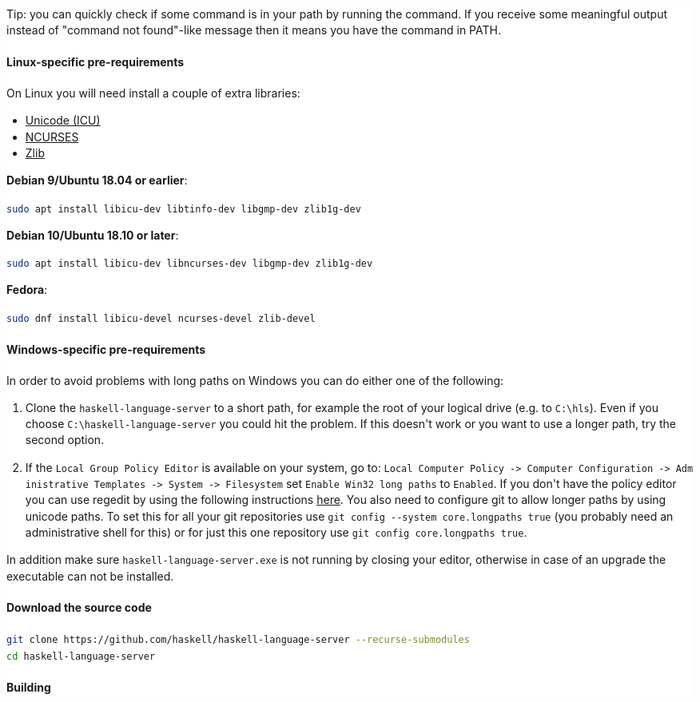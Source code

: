 Tip: you can quickly check if some command is in your path by running the command.
If you receive some meaningful output instead of "command not found"-like message
then it means you have the command in PATH.

#### Linux-specific pre-requirements

On Linux you will need install a couple of extra libraries:
- [Unicode (ICU)](http://site.icu-project.org/)
- [NCURSES](https://www.gnu.org/software/ncurses/)
- [Zlib](https://zlib.net/)

**Debian 9/Ubuntu 18.04 or earlier**:

```bash
sudo apt install libicu-dev libtinfo-dev libgmp-dev zlib1g-dev
```

**Debian 10/Ubuntu 18.10 or later**:

```bash
sudo apt install libicu-dev libncurses-dev libgmp-dev zlib1g-dev
```

**Fedora**:

```bash
sudo dnf install libicu-devel ncurses-devel zlib-devel
```

#### Windows-specific pre-requirements

In order to avoid problems with long paths on Windows you can do either one of the following:

1. Clone the `haskell-language-server` to a short path, for example the root of your logical drive (e.g. to
   `C:\hls`). Even if you choose `C:\haskell-language-server` you could hit the problem. If this doesn't work or you want to use a longer path, try the second option.

2. If the `Local Group Policy Editor` is available on your system, go to: `Local Computer Policy -> Computer Configuration -> Administrative Templates -> System -> Filesystem` set `Enable Win32 long paths` to `Enabled`. If you don't have the policy editor you can use regedit by using the following instructions [here](https://docs.microsoft.com/en-us/windows/win32/fileio/naming-a-file#enable-long-paths-in-windows-10-version-1607-and-later). You also need to configure git to allow longer paths by using unicode paths. To set this for all your git repositories use `git config --system core.longpaths true` (you probably need an administrative shell for this) or for just this one repository use `git config core.longpaths true`.

In addition make sure `haskell-language-server.exe` is not running by closing your editor, otherwise in case of an upgrade the executable can not be installed.

#### Download the source code

```bash
git clone https://github.com/haskell/haskell-language-server --recurse-submodules
cd haskell-language-server
```

#### Building

